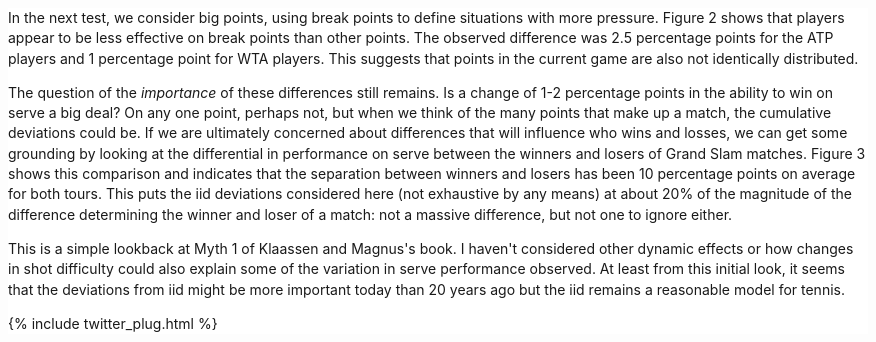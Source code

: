 <iframe width="900" height="800" frameborder="0" scrolling="no" src="https://plot.ly/~on-the-t/776.embed"></iframe>

In the next test, we consider big points, using break points to define situations with more pressure. Figure 2 shows that players appear to be less effective on break points than other points. The observed difference was 2.5 percentage points for the ATP players and 1 percentage point for WTA players. This suggests that points in the current game are also not identically distributed.

<iframe width="900" height="800" frameborder="0" scrolling="no" src="https://plot.ly/~on-the-t/778.embed"></iframe>

The question of the _importance_ of these differences still remains. Is a change of 1-2 percentage points in the ability to win on serve a big deal? On any one point, perhaps not, but when we think of the many points that make up a match, the cumulative deviations could be. If we are ultimately concerned about differences that will influence who wins and losses, we can get some grounding by looking at the differential in performance on serve between the winners and losers of Grand Slam matches. Figure 3 shows this comparison and indicates that the separation between winners and losers has been 10 percentage points on average for both tours. This puts the iid deviations considered here (not exhaustive by any means) at about 20% of the magnitude of the difference determining the winner and loser of a match: not a massive difference, but not one to ignore either.

<iframe width="900" height="800" frameborder="0" scrolling="no" src="https://plot.ly/~on-the-t/780.embed"></iframe>
	
This is a simple lookback at Myth 1 of Klaassen and Magnus's book. I haven't considered other dynamic effects or how changes in shot difficulty could also explain some of the variation in serve performance observed. At least from this initial look, it seems that the deviations from iid might be more important today than 20 years ago but the iid remains a reasonable model for tennis.

{% include twitter_plug.html %}
